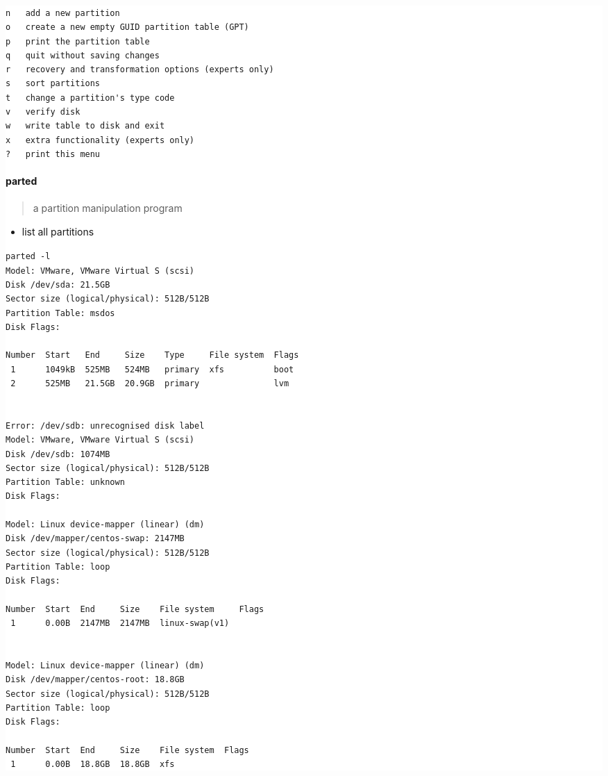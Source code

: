 ```
n	add a new partition
o	create a new empty GUID partition table (GPT)
p	print the partition table
q	quit without saving changes
r	recovery and transformation options (experts only)
s	sort partitions
t	change a partition's type code
v	verify disk
w	write table to disk and exit
x	extra functionality (experts only)
?	print this menu
```

#### parted

> a partition manipulation program

* list all partitions

```
parted -l
Model: VMware, VMware Virtual S (scsi)
Disk /dev/sda: 21.5GB
Sector size (logical/physical): 512B/512B
Partition Table: msdos
Disk Flags:

Number  Start   End     Size    Type     File system  Flags
 1      1049kB  525MB   524MB   primary  xfs          boot
 2      525MB   21.5GB  20.9GB  primary               lvm


Error: /dev/sdb: unrecognised disk label
Model: VMware, VMware Virtual S (scsi)                                    
Disk /dev/sdb: 1074MB
Sector size (logical/physical): 512B/512B
Partition Table: unknown
Disk Flags:

Model: Linux device-mapper (linear) (dm)
Disk /dev/mapper/centos-swap: 2147MB
Sector size (logical/physical): 512B/512B
Partition Table: loop
Disk Flags:

Number  Start  End     Size    File system     Flags
 1      0.00B  2147MB  2147MB  linux-swap(v1)


Model: Linux device-mapper (linear) (dm)
Disk /dev/mapper/centos-root: 18.8GB
Sector size (logical/physical): 512B/512B
Partition Table: loop
Disk Flags:

Number  Start  End     Size    File system  Flags
 1      0.00B  18.8GB  18.8GB  xfs
```
